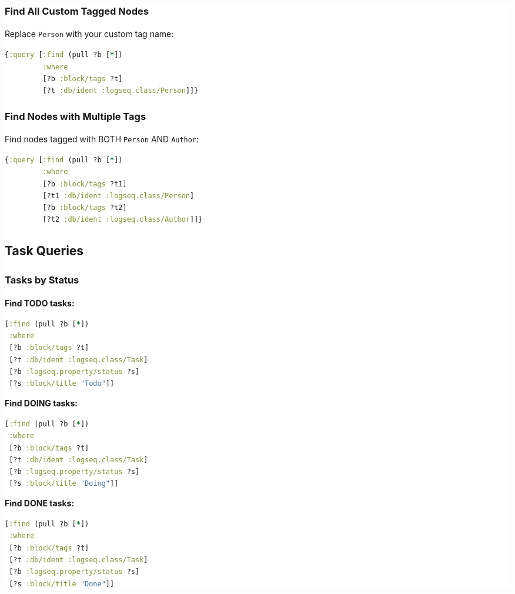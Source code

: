 ### Find All Custom Tagged Nodes

Replace `Person` with your custom tag name:
```clojure
{:query [:find (pull ?b [*])
         :where
         [?b :block/tags ?t]
         [?t :db/ident :logseq.class/Person]]}
```

### Find Nodes with Multiple Tags

Find nodes tagged with BOTH `Person` AND `Author`:
```clojure
{:query [:find (pull ?b [*])
         :where
         [?b :block/tags ?t1]
         [?t1 :db/ident :logseq.class/Person]
         [?b :block/tags ?t2]
         [?t2 :db/ident :logseq.class/Author]]}
```

## Task Queries

### Tasks by Status

**Find TODO tasks:**
```clojure
[:find (pull ?b [*])
 :where
 [?b :block/tags ?t]
 [?t :db/ident :logseq.class/Task]
 [?b :logseq.property/status ?s]
 [?s :block/title "Todo"]]
```

**Find DOING tasks:**
```clojure
[:find (pull ?b [*])
 :where
 [?b :block/tags ?t]
 [?t :db/ident :logseq.class/Task]
 [?b :logseq.property/status ?s]
 [?s :block/title "Doing"]]
```

**Find DONE tasks:**
```clojure
[:find (pull ?b [*])
 :where
 [?b :block/tags ?t]
 [?t :db/ident :logseq.class/Task]
 [?b :logseq.property/status ?s]
 [?s :block/title "Done"]]
```
